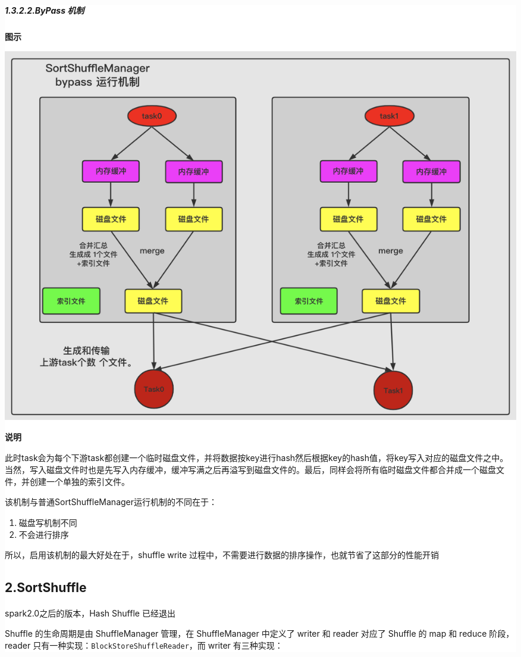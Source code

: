 ##### 1.3.2.2.ByPass 机制

**图示**

![sort-shuffle-bypass](../image/sort-shuffle-bypass.png)

**说明**

此时task会为每个下游task都创建一个临时磁盘文件，并将数据按key进行hash然后根据key的hash值，将key写入对应的磁盘文件之中。当然，写入磁盘文件时也是先写入内存缓冲，缓冲写满之后再溢写到磁盘文件的。最后，同样会将所有临时磁盘文件都合并成一个磁盘文件，并创建一个单独的索引文件。

该机制与普通SortShuffleManager运行机制的不同在于：

1. 磁盘写机制不同
2. 不会进行排序

所以，启用该机制的最大好处在于，shuffle write 过程中，不需要进行数据的排序操作，也就节省了这部分的性能开销

## 2.SortShuffle

spark2.0之后的版本，Hash Shuffle 已经退出

Shuffle 的生命周期是由 ShuffleManager 管理，在 ShuffleManager 中定义了 writer 和 reader 对应了 Shuffle 的 map 和 reduce 阶段，reader 只有一种实现：`BlockStoreShuffleReader`，而 writer 有三种实现：
